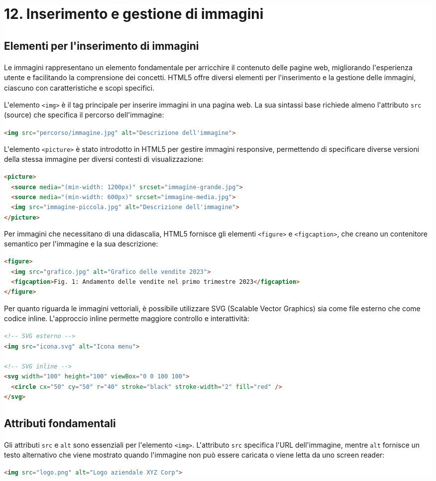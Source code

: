 # 12. Inserimento e gestione di immagini

## Elementi per l'inserimento di immagini

Le immagini rappresentano un elemento fondamentale per arricchire il contenuto delle pagine web, migliorando l'esperienza utente e facilitando la comprensione dei concetti. HTML5 offre diversi elementi per l'inserimento e la gestione delle immagini, ciascuno con caratteristiche e scopi specifici.

L'elemento `<img>` è il tag principale per inserire immagini in una pagina web. La sua sintassi base richiede almeno l'attributo `src` (source) che specifica il percorso dell'immagine:

```html
<img src="percorso/immagine.jpg" alt="Descrizione dell'immagine">
```

L'elemento `<picture>` è stato introdotto in HTML5 per gestire immagini responsive, permettendo di specificare diverse versioni della stessa immagine per diversi contesti di visualizzazione:

```html
<picture>
  <source media="(min-width: 1200px)" srcset="immagine-grande.jpg">
  <source media="(min-width: 600px)" srcset="immagine-media.jpg">
  <img src="immagine-piccola.jpg" alt="Descrizione dell'immagine">
</picture>
```

Per immagini che necessitano di una didascalia, HTML5 fornisce gli elementi `<figure>` e `<figcaption>`, che creano un contenitore semantico per l'immagine e la sua descrizione:

```html
<figure>
  <img src="grafico.jpg" alt="Grafico delle vendite 2023">
  <figcaption>Fig. 1: Andamento delle vendite nel primo trimestre 2023</figcaption>
</figure>
```

Per quanto riguarda le immagini vettoriali, è possibile utilizzare SVG (Scalable Vector Graphics) sia come file esterno che come codice inline. L'approccio inline permette maggiore controllo e interattività:

```html
<!-- SVG esterno -->
<img src="icona.svg" alt="Icona menu">

<!-- SVG inline -->
<svg width="100" height="100" viewBox="0 0 100 100">
  <circle cx="50" cy="50" r="40" stroke="black" stroke-width="2" fill="red" />
</svg>
```

## Attributi fondamentali

Gli attributi `src` e `alt` sono essenziali per l'elemento `<img>`. L'attributo `src` specifica l'URL dell'immagine, mentre `alt` fornisce un testo alternativo che viene mostrato quando l'immagine non può essere caricata o viene letta da uno screen reader:

```html
<img src="logo.png" alt="Logo aziendale XYZ Corp">
```
